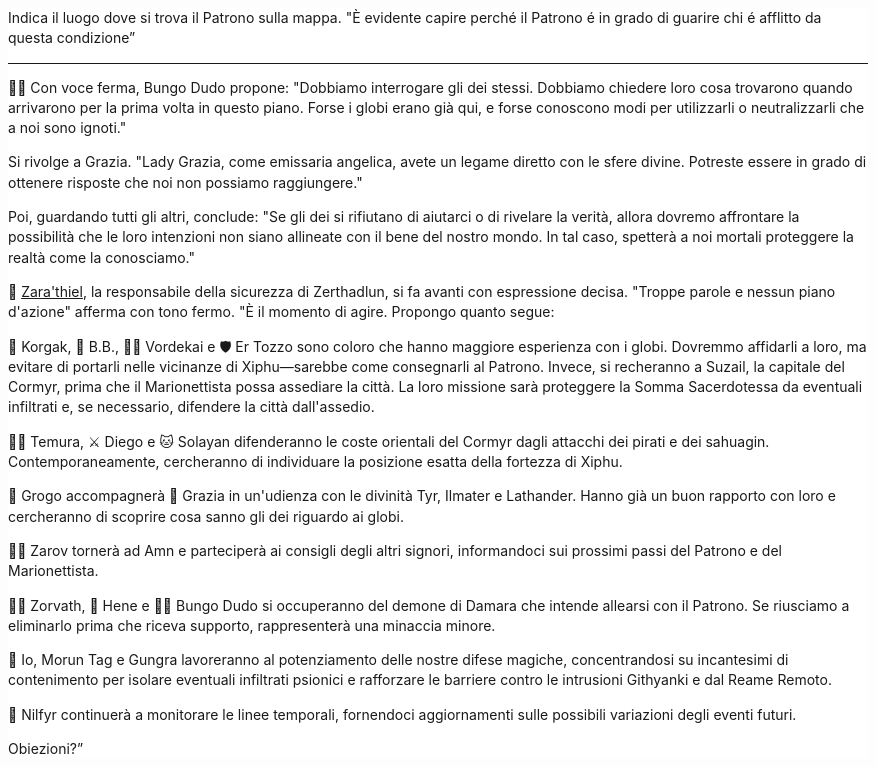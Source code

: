 Indica il luogo dove si trova il Patrono sulla mappa. "È evidente capire perché il Patrono é in grado di guarire chi é afflitto da questa condizione”

---

🧝‍♂️ Con voce ferma, Bungo Dudo propone: "Dobbiamo
interrogare gli dei stessi. Dobbiamo chiedere loro cosa trovarono
quando arrivarono per la prima volta in questo piano. Forse i globi
erano già qui, e forse conoscono modi per utilizzarli o neutralizzarli
che a noi sono ignoti."

Si rivolge a Grazia. "Lady
Grazia, come emissaria angelica, avete un legame diretto con le sfere
divine. Potreste essere in grado di ottenere risposte che noi non
possiamo raggiungere."

Poi, guardando tutti gli altri, conclude: "Se
gli dei si rifiutano di aiutarci o di rivelare la verità, allora
dovremo affrontare la possibilità che le loro intenzioni non siano
allineate con il bene del nostro mondo. In tal caso, spetterà a noi
mortali proteggere la realtà come la conosciamo."

👤 [Zara'thiel](https://app.kanka.io/w/273567/entities/6918302), la responsabile della sicurezza di Zerthadlun, si fa avanti con espressione decisa. "Troppe parole e nessun piano d'azione" afferma con tono fermo. "È il momento di agire. Propongo quanto segue:

💪 Korgak, 🐻 B.B., 🧙‍♂️ Vordekai e 🛡️ Er Tozzo sono coloro che hanno maggiore esperienza con i globi. Dovremmo affidarli a loro, ma evitare di portarli nelle vicinanze di Xiphu—sarebbe come consegnarli al Patrono. Invece, si recheranno a Suzail, la capitale del Cormyr, prima che il Marionettista possa assediare la città. La loro missione sarà proteggere la Somma Sacerdotessa da eventuali infiltrati e, se necessario, difendere la città dall'assedio.

🧜‍♀️ Temura, ⚔️ Diego e 🐱 Solayan
difenderanno le coste orientali del Cormyr dagli attacchi dei pirati e
dei sahuagin. Contemporaneamente, cercheranno di individuare la
posizione esatta della fortezza di Xiphu.

🙏 Grogo accompagnerà 👼 Grazia in un'udienza con le divinità Tyr, Ilmater e Lathander. Hanno già un buon rapporto con loro e cercheranno di scoprire cosa sanno gli dei riguardo ai globi.

🧛‍♂️ Zarov tornerà ad Amn e parteciperà ai consigli degli altri signori, informandoci sui prossimi passi del Patrono e del Marionettista.

🧙‍♂️ Zorvath, 👸 Hene e 🧝‍♂️ Bungo Dudo si occuperanno del demone di Damara che intende allearsi con il Patrono. Se riusciamo a eliminarlo prima che riceva supporto, rappresenterà una minaccia minore.

🔮 Io, Morun Tag e Gungra
lavoreranno al potenziamento delle nostre difese magiche,
concentrandosi su incantesimi di contenimento per isolare eventuali
infiltrati psionici e rafforzare le barriere contro le intrusioni
Githyanki e dal Reame Remoto.

🌟 Nilfyr continuerà a monitorare le linee temporali, fornendoci aggiornamenti sulle possibili variazioni degli eventi futuri. 

Obiezioni?”